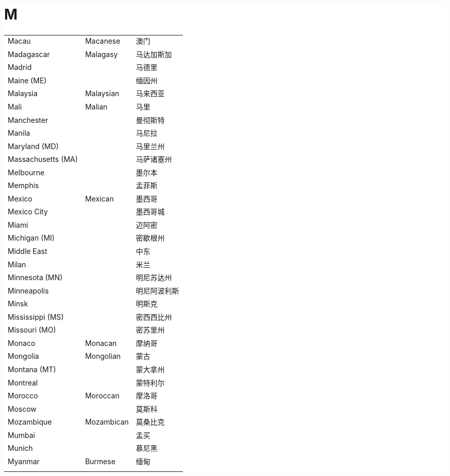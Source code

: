 # M

|                    |            |              |
| ------------------ | ---------- | ------------ |
| Macau              | Macanese   | 澳门         |
| Madagascar         | Malagasy   | 马达加斯加   |
| Madrid             |            | 马德里       |
| Maine (ME)         |            | 缅因州       |
| Malaysia           | Malaysian  | 马来西亚     |
| Mali               | Malian     | 马里         |
| Manchester         |            | 曼彻斯特     |
| Manila             |            | 马尼拉       |
| Maryland (MD)      |            | 马里兰州     |
| Massachusetts (MA) |            | 马萨诸塞州   |
| Melbourne          |            | 墨尔本       |
| Memphis            |            | 孟菲斯       |
| Mexico             | Mexican    | 墨西哥       |
| Mexico City        |            | 墨西哥城     |
| Miami              |            | 迈阿密       |
| Michigan (MI)      |            | 密歇根州     |
| Middle East        |            | 中东         |
| Milan              |            | 米兰         |
| Minnesota (MN)     |            | 明尼苏达州   |
| Minneapolis        |            | 明尼阿波利斯 |
| Minsk              |            | 明斯克       |
| Mississippi (MS)   |            | 密西西比州   |
| Missouri (MO)      |            | 密苏里州     |
| Monaco             | Monacan    | 摩纳哥       |
| Mongolia           | Mongolian  | 蒙古         |
| Montana (MT)       |            | 蒙大拿州     |
| Montreal           |            | 蒙特利尔     |
| Morocco            | Moroccan   | 摩洛哥       |
| Moscow             |            | 莫斯科       |
| Mozambique         | Mozambican | 莫桑比克     |
| Mumbai             |            | 孟买         |
| Munich             |            | 慕尼黑       |
| Myanmar            | Burmese    | 缅甸         |
|                    |            |              |
